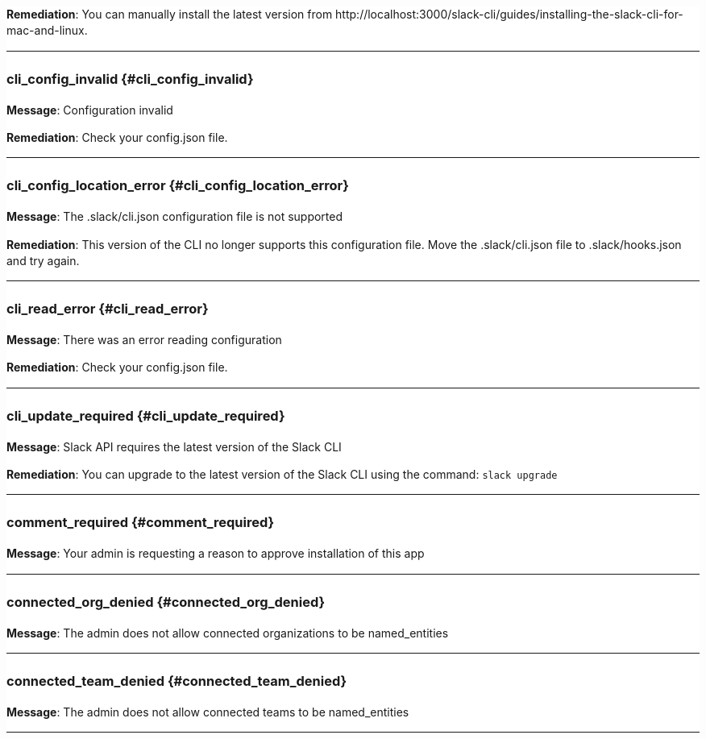 **Remediation**: You can manually install the latest version from http://localhost:3000/slack-cli/guides/installing-the-slack-cli-for-mac-and-linux.

---

### cli_config_invalid {#cli_config_invalid}

**Message**: Configuration invalid

**Remediation**: Check your config.json file.

---

### cli_config_location_error {#cli_config_location_error}

**Message**: The .slack/cli.json configuration file is not supported

**Remediation**: This version of the CLI no longer supports this configuration file.
Move the .slack/cli.json file to .slack/hooks.json and try again.

---

### cli_read_error {#cli_read_error}

**Message**: There was an error reading configuration

**Remediation**: Check your config.json file.

---

### cli_update_required {#cli_update_required}

**Message**: Slack API requires the latest version of the Slack CLI

**Remediation**: You can upgrade to the latest version of the Slack CLI using the command: `slack upgrade`

---

### comment_required {#comment_required}

**Message**: Your admin is requesting a reason to approve installation of this app

---

### connected_org_denied {#connected_org_denied}

**Message**: The admin does not allow connected organizations to be named_entities

---

### connected_team_denied {#connected_team_denied}

**Message**: The admin does not allow connected teams to be named_entities

---
